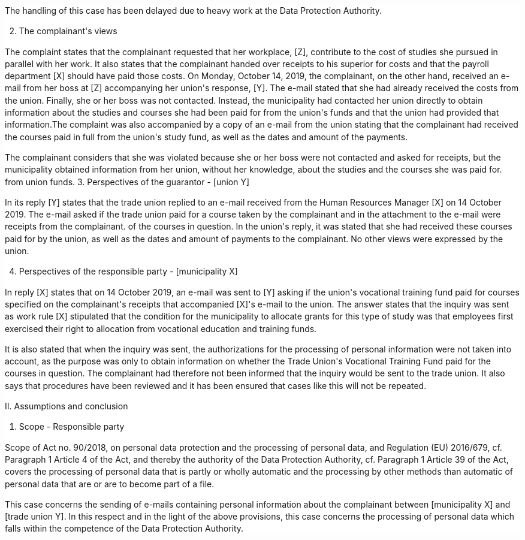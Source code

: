 The handling of this case has been delayed due to heavy work at the Data Protection Authority. 

2. The complainant's views

The complaint states that the complainant requested that her workplace, \[Z\], contribute to the cost of studies she pursued in parallel with her work. It also states that the complainant handed over receipts to his superior for costs and that the payroll department \[X\] should have paid those costs. On Monday, October 14, 2019, the complainant, on the other hand, received an e-mail from her boss at \[Z\] accompanying her union's response, \[Y\]. The e-mail stated that she had already received the costs from the union. Finally, she or her boss was not contacted. Instead, the municipality had contacted her union directly to obtain information about the studies and courses she had been paid for from the union's funds and that the union had provided that information.The complaint was also accompanied by a copy of an e-mail from the union stating that the complainant had received the courses paid in full from the union's study fund, as well as the dates and amount of the payments.

The complainant considers that she was violated because she or her boss were not contacted and asked for receipts, but the municipality obtained information from her union, without her knowledge, about the studies and the courses she was paid for. from union funds.
3. Perspectives of the guarantor - \[union Y\]

In its reply \[Y\] states that the trade union replied to an e-mail received from the Human Resources Manager \[X\] on 14 October 2019. The e-mail asked if the trade union paid for a course taken by the complainant and in the attachment to the e-mail were receipts from the complainant. of the courses in question. In the union's reply, it was stated that she had received these courses paid for by the union, as well as the dates and amount of payments to the complainant. No other views were expressed by the union.

4. Perspectives of the responsible party - \[municipality X\]

In reply \[X\] states that on 14 October 2019, an e-mail was sent to \[Y\] asking if the union's vocational training fund paid for courses specified on the complainant's receipts that accompanied \[X\]'s e-mail to the union. The answer states that the inquiry was sent as work rule \[X\] stipulated that the condition for the municipality to allocate grants for this type of study was that employees first exercised their right to allocation from vocational education and training funds.

It is also stated that when the inquiry was sent, the authorizations for the processing of personal information were not taken into account, as the purpose was only to obtain information on whether the Trade Union's Vocational Training Fund paid for the courses in question. The complainant had therefore not been informed that the inquiry would be sent to the trade union. It also says that procedures have been reviewed and it has been ensured that cases like this will not be repeated.

II. Assumptions and conclusion

1. Scope - Responsible party

Scope of Act no. 90/2018, on personal data protection and the processing of personal data, and Regulation (EU) 2016/679, cf. Paragraph 1 Article 4 of the Act, and thereby the authority of the Data Protection Authority, cf. Paragraph 1 Article 39 of the Act, covers the processing of personal data that is partly or wholly automatic and the processing by other methods than automatic of personal data that are or are to become part of a file.

This case concerns the sending of e-mails containing personal information about the complainant between \[municipality X\] and \[trade union Y\]. In this respect and in the light of the above provisions, this case concerns the processing of personal data which falls within the competence of the Data Protection Authority.
